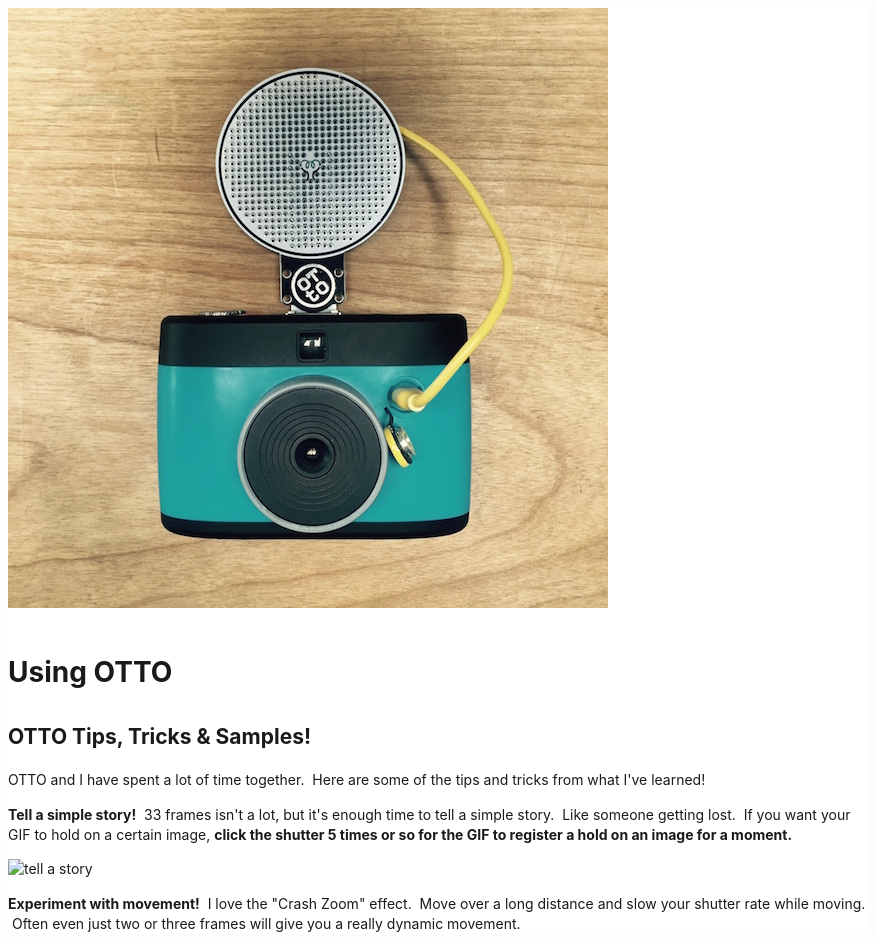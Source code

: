 ![flashyflash ready](images/FullSizeRender_3.jpg)

# Using OTTO

## OTTO Tips, Tricks & Samples!
OTTO and I have spent a lot of time together.  Here are some of the tips and tricks from what I've learned!

**Tell a simple story!**  33 frames isn't a lot, but it's enough time to tell a simple story.  Like someone getting lost.  If you want your GIF to hold on a certain image, **click the shutter 5 times or so for the GIF to register a hold on an image for a moment.**

![tell a story](images/gif_0146.gif)

**Experiment with movement!**  I love the "Crash Zoom" effect.  Move over a long distance and slow your shutter rate while moving.  Often even just two or three frames will give you a really dynamic movement.
